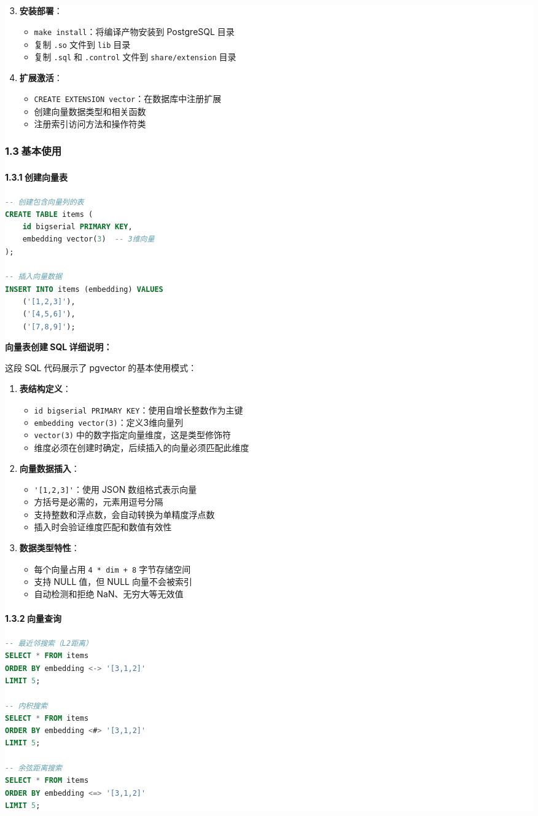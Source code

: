 3. **安装部署**：
   - `make install`：将编译产物安装到 PostgreSQL 目录
   - 复制 `.so` 文件到 `lib` 目录
   - 复制 `.sql` 和 `.control` 文件到 `share/extension` 目录

4. **扩展激活**：
   - `CREATE EXTENSION vector`：在数据库中注册扩展
   - 创建向量数据类型和相关函数
   - 注册索引访问方法和操作符类

### 1.3 基本使用

#### 1.3.1 创建向量表

```sql
-- 创建包含向量列的表
CREATE TABLE items (
    id bigserial PRIMARY KEY, 
    embedding vector(3)  -- 3维向量
);

-- 插入向量数据
INSERT INTO items (embedding) VALUES 
    ('[1,2,3]'), 
    ('[4,5,6]'), 
    ('[7,8,9]');
```

**向量表创建 SQL 详细说明：**

这段 SQL 代码展示了 pgvector 的基本使用模式：

1. **表结构定义**：
   - `id bigserial PRIMARY KEY`：使用自增长整数作为主键
   - `embedding vector(3)`：定义3维向量列
   - `vector(3)` 中的数字指定向量维度，这是类型修饰符
   - 维度必须在创建时确定，后续插入的向量必须匹配此维度

2. **向量数据插入**：
   - `'[1,2,3]'`：使用 JSON 数组格式表示向量
   - 方括号是必需的，元素用逗号分隔
   - 支持整数和浮点数，会自动转换为单精度浮点数
   - 插入时会验证维度匹配和数值有效性

3. **数据类型特性**：
   - 每个向量占用 `4 * dim + 8` 字节存储空间
   - 支持 NULL 值，但 NULL 向量不会被索引
   - 自动检测和拒绝 NaN、无穷大等无效值

#### 1.3.2 向量查询

```sql
-- 最近邻搜索（L2距离）
SELECT * FROM items 
ORDER BY embedding <-> '[3,1,2]' 
LIMIT 5;

-- 内积搜索
SELECT * FROM items 
ORDER BY embedding <#> '[3,1,2]' 
LIMIT 5;

-- 余弦距离搜索
SELECT * FROM items 
ORDER BY embedding <=> '[3,1,2]' 
LIMIT 5;
```
